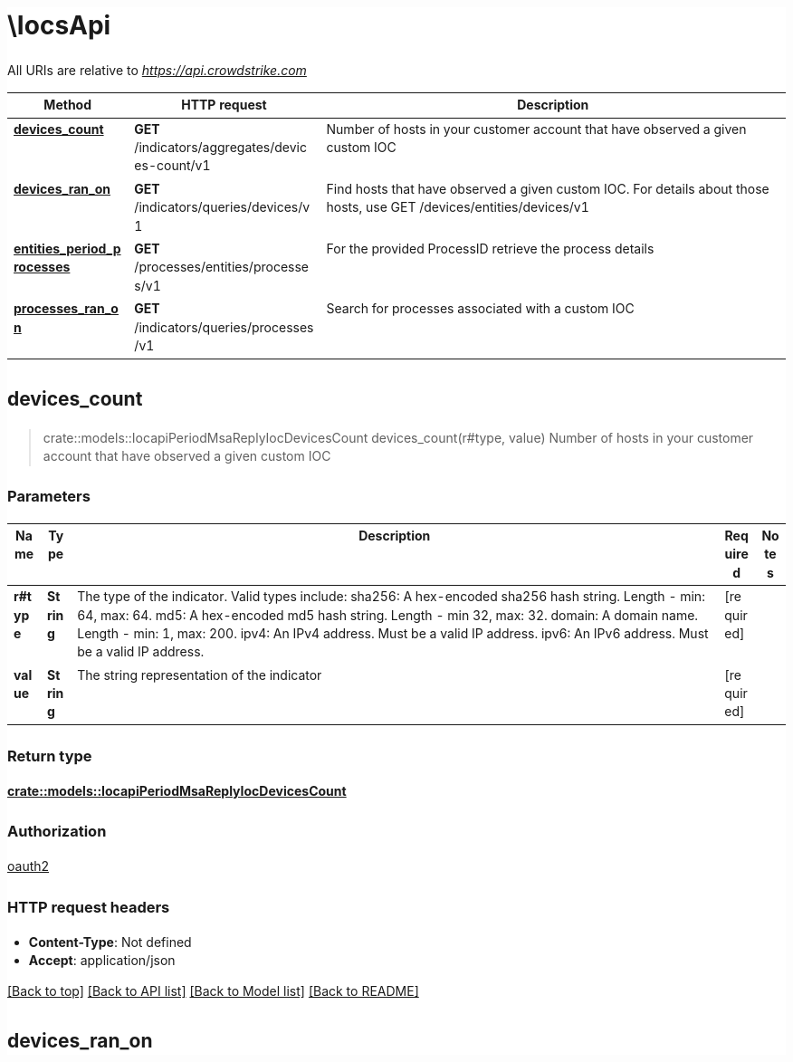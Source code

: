 # \IocsApi

All URIs are relative to *https://api.crowdstrike.com*

Method | HTTP request | Description
------------- | ------------- | -------------
[**devices_count**](IocsApi.md#devices_count) | **GET** /indicators/aggregates/devices-count/v1 | Number of hosts in your customer account that have observed a given custom IOC
[**devices_ran_on**](IocsApi.md#devices_ran_on) | **GET** /indicators/queries/devices/v1 | Find hosts that have observed a given custom IOC. For details about those hosts, use GET /devices/entities/devices/v1
[**entities_period_processes**](IocsApi.md#entities_period_processes) | **GET** /processes/entities/processes/v1 | For the provided ProcessID retrieve the process details
[**processes_ran_on**](IocsApi.md#processes_ran_on) | **GET** /indicators/queries/processes/v1 | Search for processes associated with a custom IOC



## devices_count

> crate::models::IocapiPeriodMsaReplyIocDevicesCount devices_count(r#type, value)
Number of hosts in your customer account that have observed a given custom IOC

### Parameters


Name | Type | Description  | Required | Notes
------------- | ------------- | ------------- | ------------- | -------------
**r#type** | **String** |  The type of the indicator. Valid types include:  sha256: A hex-encoded sha256 hash string. Length - min: 64, max: 64.  md5: A hex-encoded md5 hash string. Length - min 32, max: 32.  domain: A domain name. Length - min: 1, max: 200.  ipv4: An IPv4 address. Must be a valid IP address.  ipv6: An IPv6 address. Must be a valid IP address.  | [required] |
**value** | **String** | The string representation of the indicator | [required] |

### Return type

[**crate::models::IocapiPeriodMsaReplyIocDevicesCount**](iocapi.MsaReplyIOCDevicesCount.md)

### Authorization

[oauth2](../README.md#oauth2)

### HTTP request headers

- **Content-Type**: Not defined
- **Accept**: application/json

[[Back to top]](#) [[Back to API list]](../README.md#documentation-for-api-endpoints) [[Back to Model list]](../README.md#documentation-for-models) [[Back to README]](../README.md)


## devices_ran_on
